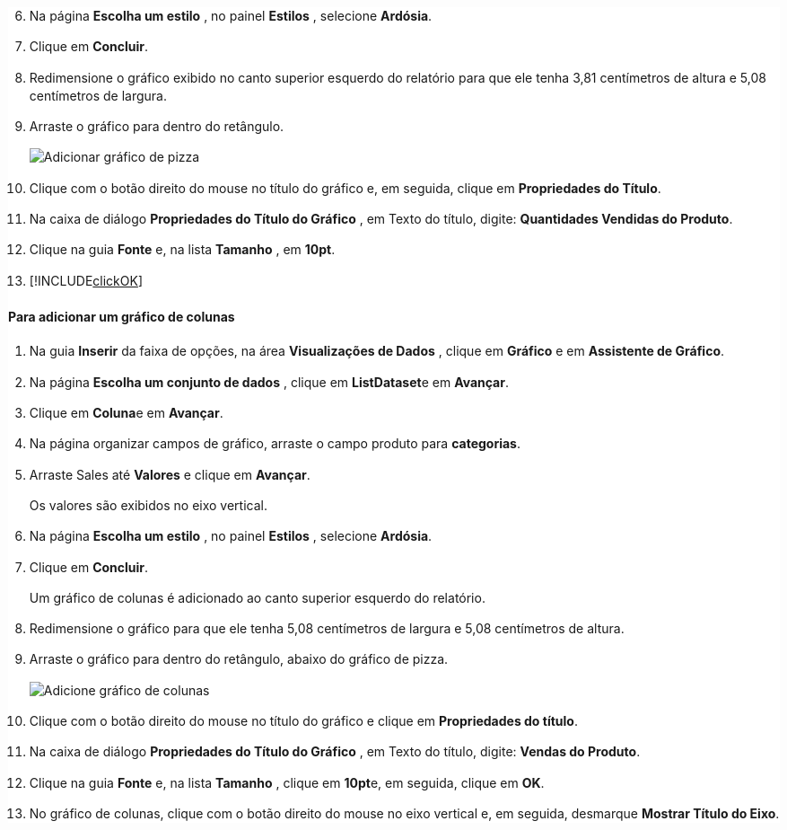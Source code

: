 6.  Na página **Escolha um estilo** , no painel **Estilos** , selecione **Ardósia**.

7.  Clique em **Concluir**.

8.  Redimensione o gráfico exibido no canto superior esquerdo do relatório para que ele tenha 3,81 centímetros de altura e 5,08 centímetros de largura.

9. Arraste o gráfico para dentro do retângulo.

     ![Adicionar gráfico de pizza](../../2014/tutorials/media/tutorial-addpiechart.png "Adicionar gráfico de pizza")

10. Clique com o botão direito do mouse no título do gráfico e, em seguida, clique em **Propriedades do Título**.

11. Na caixa de diálogo **Propriedades do Título do Gráfico** , em Texto do título, digite: **Quantidades Vendidas do Produto**.

12. Clique na guia **Fonte** e, na lista **Tamanho** , em **10pt**.

13. [!INCLUDE[clickOK](../includes/clickok-md.md)]

#### <a name="to-add-a-column-chart"></a>Para adicionar um gráfico de colunas

1.  Na guia **Inserir** da faixa de opções, na área **Visualizações de Dados** , clique em **Gráfico** e em **Assistente de Gráfico**.

2.  Na página **Escolha um conjunto de dados** , clique em **ListDataset**e em **Avançar**.

3.  Clique em **Coluna**e em **Avançar**.

4.  Na página organizar campos de gráfico, arraste o campo produto para **categorias**.

5.  Arraste Sales até **Valores** e clique em **Avançar**.

     Os valores são exibidos no eixo vertical.

6.  Na página **Escolha um estilo** , no painel **Estilos** , selecione **Ardósia**.

7.  Clique em **Concluir**.

     Um gráfico de colunas é adicionado ao canto superior esquerdo do relatório.

8.  Redimensione o gráfico para que ele tenha 5,08 centímetros de largura e 5,08 centímetros de altura.

9. Arraste o gráfico para dentro do retângulo, abaixo do gráfico de pizza.

     ![Adicione gráfico de colunas](../../2014/tutorials/media/tutorial-addcolumnchart.png "Adicione gráfico de colunas")

10. Clique com o botão direito do mouse no título do gráfico e clique em **Propriedades do título**.

11. Na caixa de diálogo **Propriedades do Título do Gráfico** , em Texto do título, digite: **Vendas do Produto**.

12. Clique na guia **Fonte** e, na lista **Tamanho** , clique em **10pt**e, em seguida, clique em **OK**.

13. No gráfico de colunas, clique com o botão direito do mouse no eixo vertical e, em seguida, desmarque **Mostrar Título do Eixo**.
